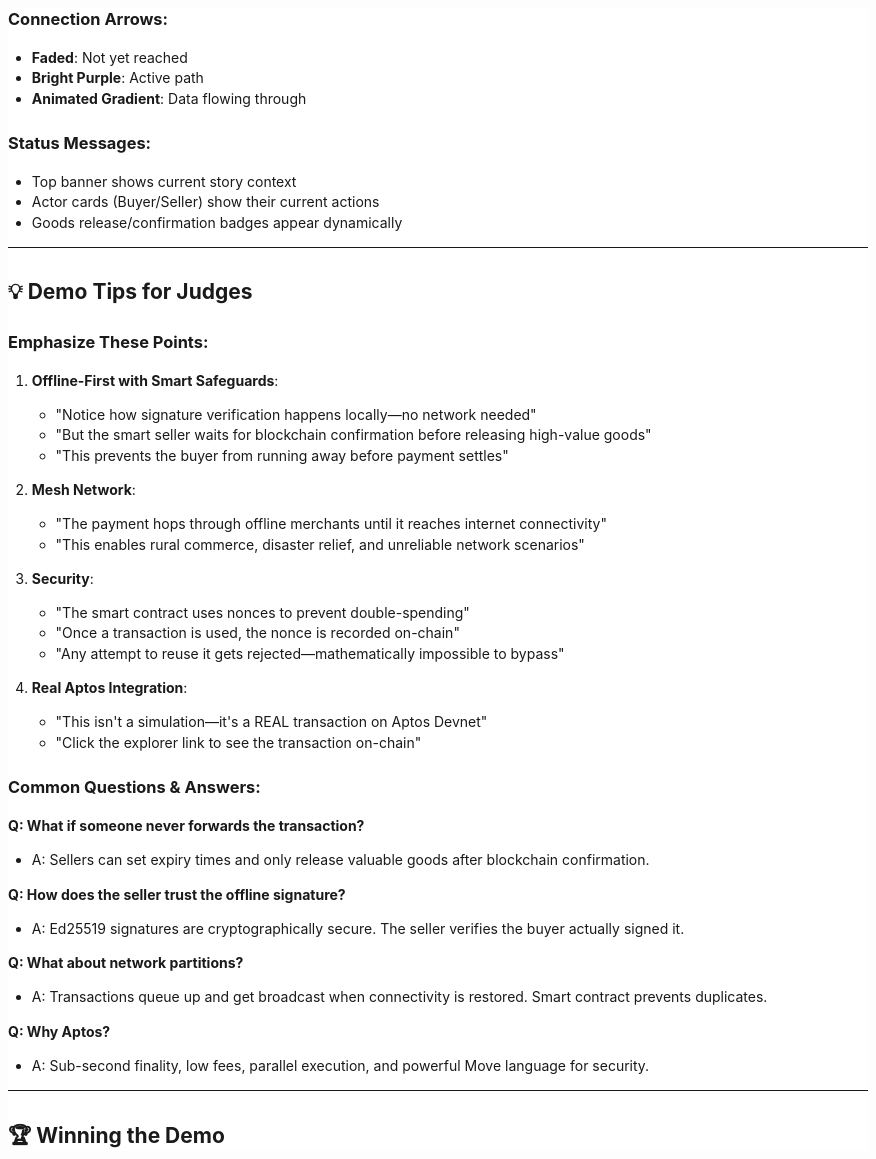 ### **Connection Arrows:**
- **Faded**: Not yet reached
- **Bright Purple**: Active path
- **Animated Gradient**: Data flowing through

### **Status Messages:**
- Top banner shows current story context
- Actor cards (Buyer/Seller) show their current actions
- Goods release/confirmation badges appear dynamically

---

## 💡 **Demo Tips for Judges**

### **Emphasize These Points:**

1. **Offline-First with Smart Safeguards**: 
   - "Notice how signature verification happens locally—no network needed"
   - "But the smart seller waits for blockchain confirmation before releasing high-value goods"
   - "This prevents the buyer from running away before payment settles"

2. **Mesh Network**:
   - "The payment hops through offline merchants until it reaches internet connectivity"
   - "This enables rural commerce, disaster relief, and unreliable network scenarios"

3. **Security**:
   - "The smart contract uses nonces to prevent double-spending"
   - "Once a transaction is used, the nonce is recorded on-chain"
   - "Any attempt to reuse it gets rejected—mathematically impossible to bypass"

4. **Real Aptos Integration**:
   - "This isn't a simulation—it's a REAL transaction on Aptos Devnet"
   - "Click the explorer link to see the transaction on-chain"

### **Common Questions & Answers:**

**Q: What if someone never forwards the transaction?**
- A: Sellers can set expiry times and only release valuable goods after blockchain confirmation.

**Q: How does the seller trust the offline signature?**
- A: Ed25519 signatures are cryptographically secure. The seller verifies the buyer actually signed it.

**Q: What about network partitions?**
- A: Transactions queue up and get broadcast when connectivity is restored. Smart contract prevents duplicates.

**Q: Why Aptos?**
- A: Sub-second finality, low fees, parallel execution, and powerful Move language for security.

---

## 🏆 **Winning the Demo**
